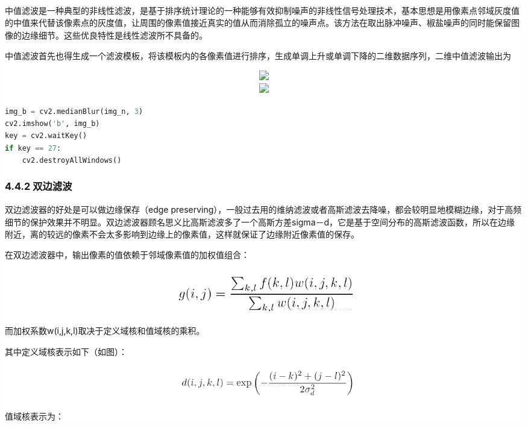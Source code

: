 中值滤波是一种典型的非线性滤波，是基于排序统计理论的一种能够有效抑制噪声的非线性信号处理技术，基本思想是用像素点邻域灰度值的中值来代替该像素点的灰度值，让周围的像素值接近真实的值从而消除孤立的噪声点。该方法在取出脉冲噪声、椒盐噪声的同时能保留图像的边缘细节。这些优良特性是线性滤波所不具备的。

中值滤波首先也得生成一个滤波模板，将该模板内的各像素值进行排序，生成单调上升或单调下降的二维数据序列，二维中值滤波输出为


<div align=center><img   src ="https://img-blog.csdnimg.cn/2020042802014220.png"/></div>    

<div align=center><img   src ="https://img-blog.csdnimg.cn/20200428021512767.png?x-oss-process=image/watermark,type_ZmFuZ3poZW5naGVpdGk,shadow_10,text_aHR0cHM6Ly9ibG9nLmNzZG4ubmV0L3FxXzQ0MzE1OTg3,size_16,color_FFFFFF,t_70"/></div>  


```python
img_b = cv2.medianBlur(img_n, 3)
cv2.imshow('b', img_b)
key = cv2.waitKey()
if key == 27:
    cv2.destroyAllWindows()
```

### 4.4.2 双边滤波


双边滤波器的好处是可以做边缘保存（edge preserving），一般过去用的维纳滤波或者高斯滤波去降噪，都会较明显地模糊边缘，对于高频细节的保护效果并不明显。双边滤波器顾名思义比高斯滤波多了一个高斯方差sigma－d，它是基于空间分布的高斯滤波函数，所以在边缘附近，离的较远的像素不会太多影响到边缘上的像素值，这样就保证了边缘附近像素值的保存。

在双边滤波器中，输出像素的值依赖于邻域像素值的加权值组合：

<div align=center><img   src ="../images/Bilateral1.png" width=300/></div>    

而加权系数w(i,j,k,l)取决于定义域核和值域核的乘积。

其中定义域核表示如下（如图）：

<div align=center><img   src ="../images/bilateral2.png" width=300/></div>    

值域核表示为：
